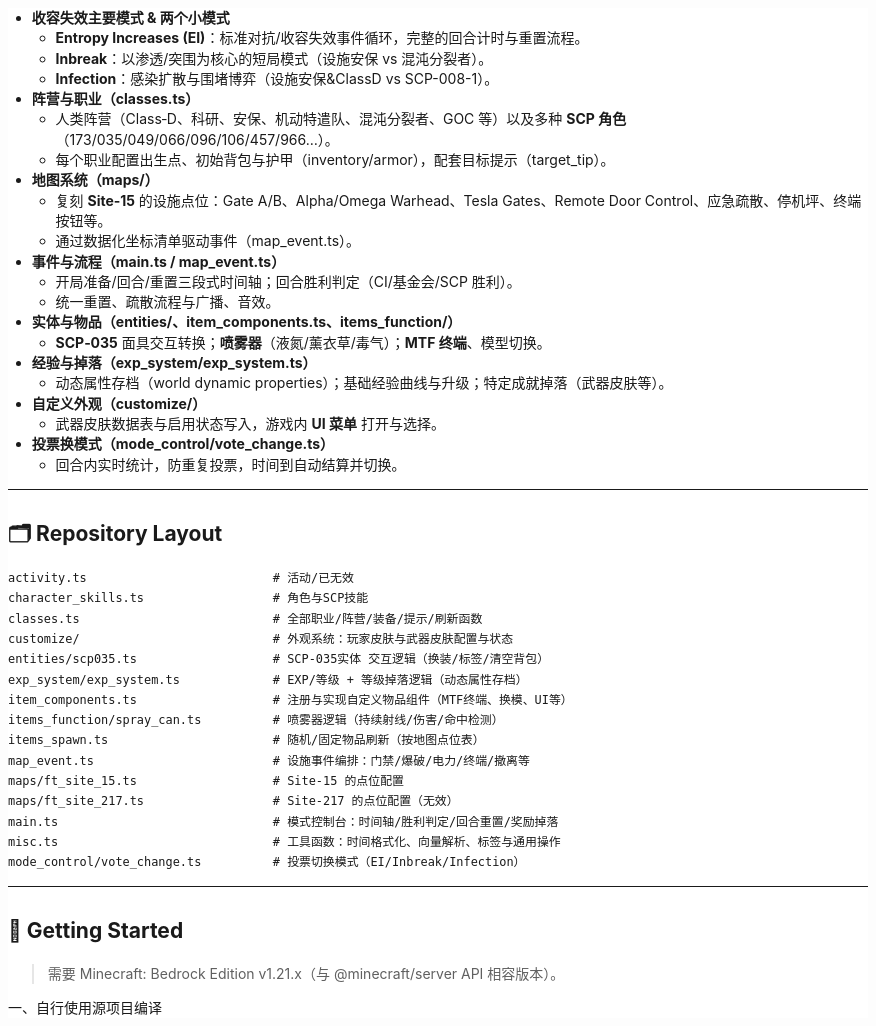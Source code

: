 - **收容失效主要模式 & 两个小模式**
  - **Entropy Increases (EI)**：标准对抗/收容失效事件循环，完整的回合计时与重置流程。
  - **Inbreak**：以渗透/突围为核心的短局模式（设施安保 vs 混沌分裂者）。
  - **Infection**：感染扩散与围堵博弈（设施安保&ClassD vs SCP-008-1）。
- **阵营与职业（classes.ts）**
  - 人类阵营（Class‑D、科研、安保、机动特遣队、混沌分裂者、GOC 等）以及多种 **SCP 角色**（173/035/049/066/096/106/457/966…）。
  - 每个职业配置出生点、初始背包与护甲（inventory/armor），配套目标提示（target_tip）。
- **地图系统（maps/）**
  - 复刻 **Site‑15** 的设施点位：Gate A/B、Alpha/Omega Warhead、Tesla Gates、Remote Door Control、应急疏散、停机坪、终端按钮等。
  - 通过数据化坐标清单驱动事件（map_event.ts）。
- **事件与流程（main.ts / map_event.ts）**
  - 开局准备/回合/重置三段式时间轴；回合胜利判定（CI/基金会/SCP 胜利）。
  - 统一重置、疏散流程与广播、音效。
- **实体与物品（entities/、item_components.ts、items_function/）**
  - **SCP‑035** 面具交互转换；**喷雾器**（液氮/薰衣草/毒气）；**MTF 终端**、模型切换。
- **经验与掉落（exp_system/exp_system.ts）**
  - 动态属性存档（world dynamic properties）；基础经验曲线与升级；特定成就掉落（武器皮肤等）。
- **自定义外观（customize/）**
  - 武器皮肤数据表与启用状态写入，游戏内 **UI 菜单** 打开与选择。
- **投票换模式（mode_control/vote_change.ts）**
  - 回合内实时统计，防重复投票，时间到自动结算并切换。

---

## 🗂 Repository Layout

```
activity.ts                          # 活动/已无效
character_skills.ts                  # 角色与SCP技能
classes.ts                           # 全部职业/阵营/装备/提示/刷新函数
customize/                           # 外观系统：玩家皮肤与武器皮肤配置与状态
entities/scp035.ts                   # SCP-035实体 交互逻辑（换装/标签/清空背包）
exp_system/exp_system.ts             # EXP/等级 + 等级掉落逻辑（动态属性存档）
item_components.ts                   # 注册与实现自定义物品组件（MTF终端、换模、UI等）
items_function/spray_can.ts          # 喷雾器逻辑（持续射线/伤害/命中检测）
items_spawn.ts                       # 随机/固定物品刷新（按地图点位表）
map_event.ts                         # 设施事件编排：门禁/爆破/电力/终端/撤离等
maps/ft_site_15.ts                   # Site-15 的点位配置
maps/ft_site_217.ts                  # Site-217 的点位配置（无效）
main.ts                              # 模式控制台：时间轴/胜利判定/回合重置/奖励掉落
misc.ts                              # 工具函数：时间格式化、向量解析、标签与通用操作
mode_control/vote_change.ts          # 投票切换模式（EI/Inbreak/Infection）
```

---

## 🚀 Getting Started

> 需要 Minecraft: Bedrock Edition v1.21.x（与 @minecraft/server API 相容版本）。

一、自行使用源项目编译
